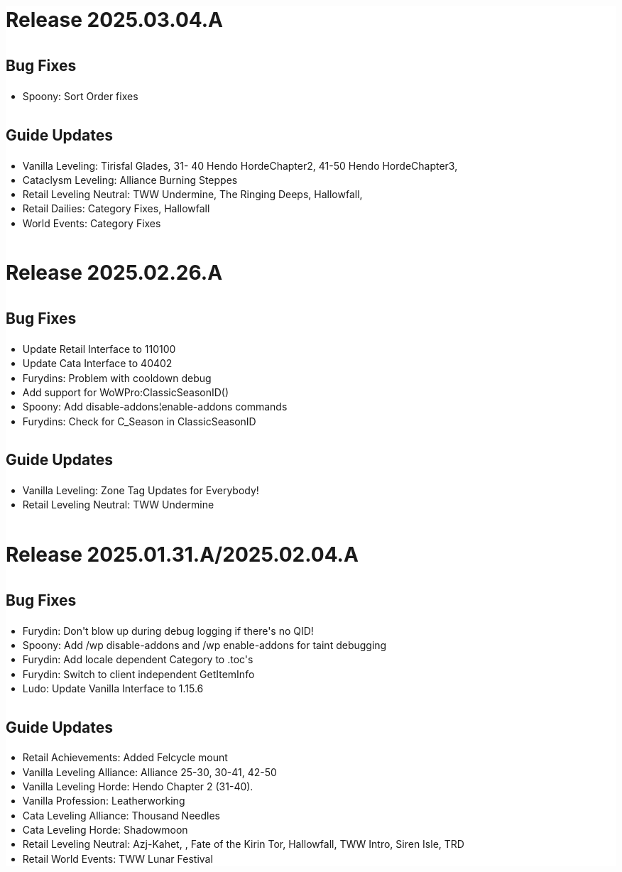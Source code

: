 
# Release 2025.03.04.A
## Bug Fixes
* Spoony: Sort Order fixes
## Guide Updates
* Vanilla Leveling: Tirisfal Glades, 31- 40 Hendo HordeChapter2, 41-50 Hendo HordeChapter3,
* Cataclysm Leveling:  Alliance Burning Steppes
* Retail Leveling Neutral: TWW Undermine, The Ringing Deeps, Hallowfall,
* Retail Dailies: Category Fixes, Hallowfall
* World Events: Category Fixes


# Release 2025.02.26.A
## Bug Fixes
* Update Retail Interface to 110100
* Update Cata Interface to 40402
* Furydins: Problem with cooldown debug
* Add support for WoWPro:ClassicSeasonID()
* Spoony: Add disable-addons¦enable-addons commands
* Furydins: Check for C_Season in ClassicSeasonID
## Guide Updates
* Vanilla Leveling: Zone Tag Updates for Everybody!
* Retail Leveling Neutral: TWW Undermine


# Release 2025.01.31.A/2025.02.04.A
## Bug Fixes
* Furydin: Don't blow up during debug logging if there's no QID!
* Spoony: Add /wp disable-addons and /wp enable-addons for taint debugging
* Furydin: Add locale dependent Category to .toc's
* Furydin: Switch to client independent GetItemInfo
* Ludo: Update Vanilla Interface to 1.15.6
## Guide Updates
* Retail Achievements: Added Felcycle mount
* Vanilla Leveling Alliance: Alliance 25-30, 30-41, 42-50
* Vanilla Leveling Horde: Hendo Chapter 2 (31-40).
* Vanilla Profession: Leatherworking
* Cata Leveling Alliance: Thousand Needles
* Cata Leveling Horde: Shadowmoon
* Retail Leveling Neutral: Azj-Kahet, , Fate of the Kirin Tor, Hallowfall, TWW Intro, Siren Isle, TRD
* Retail World Events: TWW Lunar Festival
